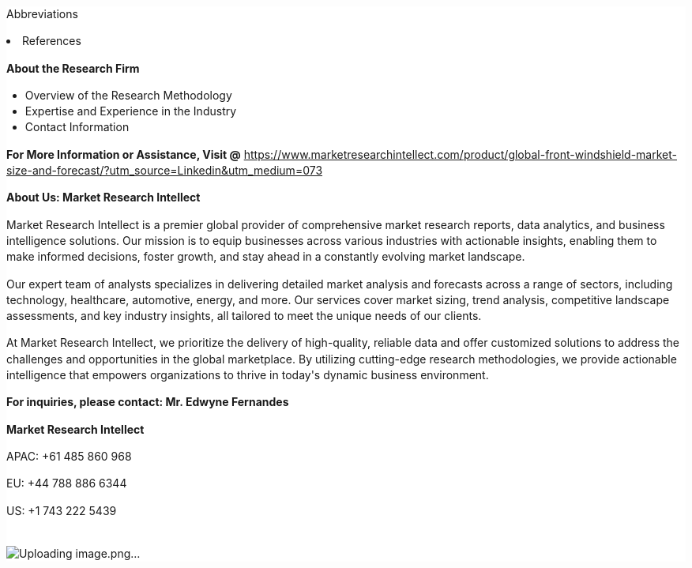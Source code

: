 Abbreviations</li><li>References</li></ul><p><strong>About the Research Firm</strong></p><ul><li>Overview of the Research Methodology</li><li>Expertise and Experience in the Industry</li><li>Contact Information</li></ul></div><div class="article-main__content" data-test-id="publishing-text-block"><p><span class="font-[700]"><strong>For More Information or Assistance, Visit @</strong>&nbsp;<a href="https://www.marketresearchintellect.com/product/global-front-windshield-market-size-and-forecast/?utm_source=Linkedin&utm_medium=073">https://www.marketresearchintellect.com/product/global-front-windshield-market-size-and-forecast/?utm_source=Linkedin&utm_medium=073</a></span></p><p><strong>About Us: Market Research Intellect</strong></p><p>Market Research Intellect is a premier global provider of comprehensive market research reports, data analytics, and business intelligence solutions. Our mission is to equip businesses across various industries with actionable insights, enabling them to make informed decisions, foster growth, and stay ahead in a constantly evolving market landscape.</p><p>Our expert team of analysts specializes in delivering detailed market analysis and forecasts across a range of sectors, including technology, healthcare, automotive, energy, and more. Our services cover market sizing, trend analysis, competitive landscape assessments, and key industry insights, all tailored to meet the unique needs of our clients.</p><p>At Market Research Intellect, we prioritize the delivery of high-quality, reliable data and offer customized solutions to address the challenges and opportunities in the global marketplace. By utilizing cutting-edge research methodologies, we provide actionable intelligence that empowers organizations to thrive in today's dynamic business environment.</p><p><strong>For inquiries, please contact: Mr. Edwyne Fernandes</strong></p><p><strong>Market Research Intellect</strong></p><p>APAC: +61 485 860 968</p><p>EU: +44 788 886 6344</p><p>US: +1 743 222 5439</p></div><div class="article-main__content" data-test-id="publishing-text-block">&nbsp;</div>
![Uploading image.png…]()
